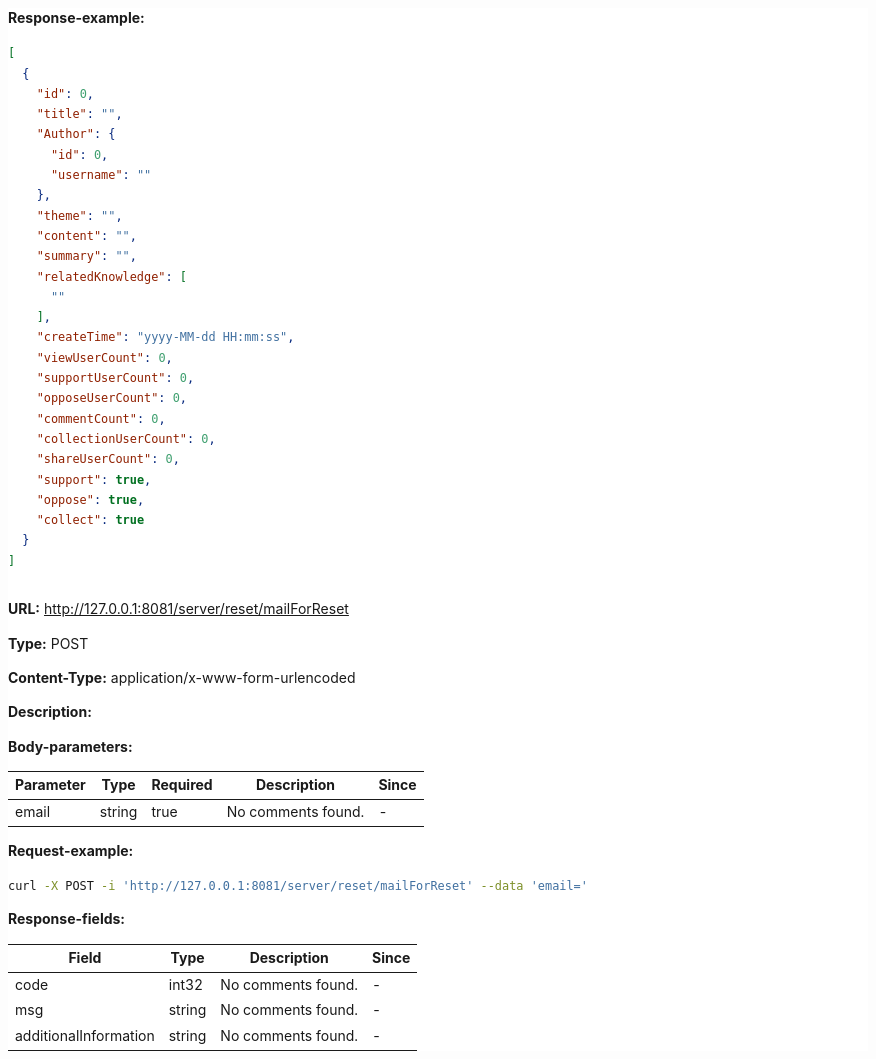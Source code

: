 **Response-example:**
```json
[
  {
    "id": 0,
    "title": "",
    "Author": {
      "id": 0,
      "username": ""
    },
    "theme": "",
    "content": "",
    "summary": "",
    "relatedKnowledge": [
      ""
    ],
    "createTime": "yyyy-MM-dd HH:mm:ss",
    "viewUserCount": 0,
    "supportUserCount": 0,
    "opposeUserCount": 0,
    "commentCount": 0,
    "collectionUserCount": 0,
    "shareUserCount": 0,
    "support": true,
    "oppose": true,
    "collect": true
  }
]
```

## 
### 
**URL:** http://127.0.0.1:8081/server/reset/mailForReset

**Type:** POST


**Content-Type:** application/x-www-form-urlencoded

**Description:**

**Body-parameters:**

| Parameter | Type | Required | Description | Since |
|-----------|------|----------|-------------|-------|
|email|string|true|No comments found.|-|

**Request-example:**
```bash
curl -X POST -i 'http://127.0.0.1:8081/server/reset/mailForReset' --data 'email='
```
**Response-fields:**

| Field | Type | Description | Since |
|-------|------|-------------|-------|
|code|int32|No comments found.|-|
|msg|string|No comments found.|-|
|additionalInformation|string|No comments found.|-|
